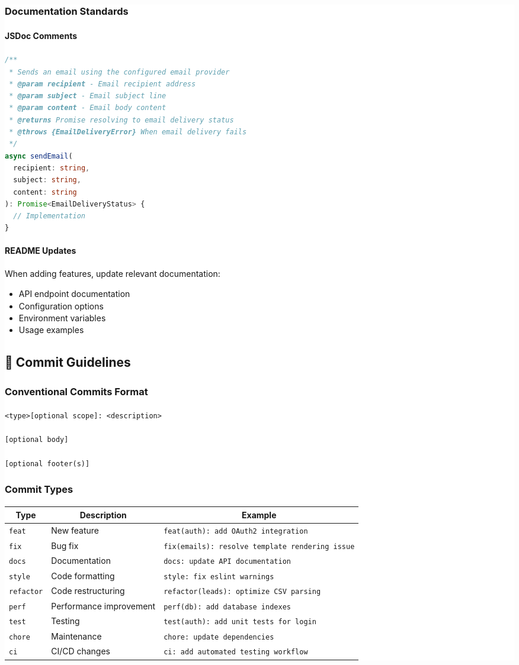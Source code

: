 ### Documentation Standards

#### JSDoc Comments

```typescript
/**
 * Sends an email using the configured email provider
 * @param recipient - Email recipient address
 * @param subject - Email subject line
 * @param content - Email body content
 * @returns Promise resolving to email delivery status
 * @throws {EmailDeliveryError} When email delivery fails
 */
async sendEmail(
  recipient: string,
  subject: string,
  content: string
): Promise<EmailDeliveryStatus> {
  // Implementation
}
```

#### README Updates

When adding features, update relevant documentation:

- API endpoint documentation
- Configuration options
- Environment variables
- Usage examples

## 📝 Commit Guidelines

### Conventional Commits Format

```
<type>[optional scope]: <description>

[optional body]

[optional footer(s)]
```

### Commit Types

| Type       | Description             | Example                                         |
| ---------- | ----------------------- | ----------------------------------------------- |
| `feat`     | New feature             | `feat(auth): add OAuth2 integration`            |
| `fix`      | Bug fix                 | `fix(emails): resolve template rendering issue` |
| `docs`     | Documentation           | `docs: update API documentation`                |
| `style`    | Code formatting         | `style: fix eslint warnings`                    |
| `refactor` | Code restructuring      | `refactor(leads): optimize CSV parsing`         |
| `perf`     | Performance improvement | `perf(db): add database indexes`                |
| `test`     | Testing                 | `test(auth): add unit tests for login`          |
| `chore`    | Maintenance             | `chore: update dependencies`                    |
| `ci`       | CI/CD changes           | `ci: add automated testing workflow`            |
